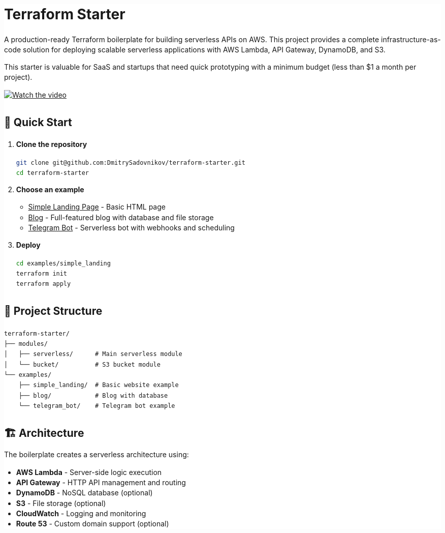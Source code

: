 # Terraform Starter

A production-ready Terraform boilerplate for building serverless APIs on AWS. This project provides a complete infrastructure-as-code solution for deploying scalable serverless applications with AWS Lambda, API Gateway, DynamoDB, and S3.

This starter is valuable for SaaS and startups that need quick prototyping with a minimum budget (less than $1 a month per project).

[![Watch the video](https://github.com/user-attachments/assets/f0ee1ea0-7f18-4565-83f9-a450141d82ee)](https://youtu.be/Kty_2gO_hvA)

## 🚀 Quick Start

1. **Clone the repository**
   ```bash
   git clone git@github.com:DmitrySadovnikov/terraform-starter.git
   cd terraform-starter
   ```

2. **Choose an example**
   - [Simple Landing Page](examples/simple_landing/) - Basic HTML page
   - [Blog](examples/blog/) - Full-featured blog with database and file storage
   - [Telegram Bot](examples/telegram_bot/) - Serverless bot with webhooks and scheduling

3. **Deploy**
   ```bash
   cd examples/simple_landing
   terraform init
   terraform apply
   ```

## 📁 Project Structure

```
terraform-starter/
├── modules/
│   ├── serverless/      # Main serverless module
│   └── bucket/          # S3 bucket module
└── examples/
    ├── simple_landing/  # Basic website example
    ├── blog/            # Blog with database
    └── telegram_bot/    # Telegram bot example
```

## 🏗️ Architecture

The boilerplate creates a serverless architecture using:

- **AWS Lambda** - Server-side logic execution
- **API Gateway** - HTTP API management and routing
- **DynamoDB** - NoSQL database (optional)
- **S3** - File storage (optional)
- **CloudWatch** - Logging and monitoring
- **Route 53** - Custom domain support (optional)
